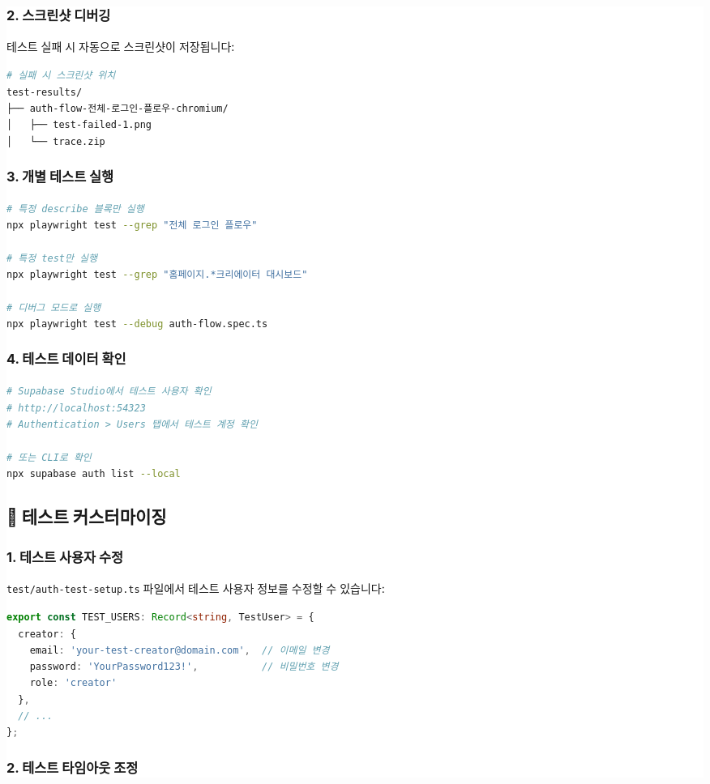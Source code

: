 ### 2. 스크린샷 디버깅

테스트 실패 시 자동으로 스크린샷이 저장됩니다:

```bash
# 실패 시 스크린샷 위치
test-results/
├── auth-flow-전체-로그인-플로우-chromium/
│   ├── test-failed-1.png
│   └── trace.zip
```

### 3. 개별 테스트 실행

```bash
# 특정 describe 블록만 실행
npx playwright test --grep "전체 로그인 플로우"

# 특정 test만 실행
npx playwright test --grep "홈페이지.*크리에이터 대시보드"

# 디버그 모드로 실행
npx playwright test --debug auth-flow.spec.ts
```

### 4. 테스트 데이터 확인

```bash
# Supabase Studio에서 테스트 사용자 확인
# http://localhost:54323
# Authentication > Users 탭에서 테스트 계정 확인

# 또는 CLI로 확인
npx supabase auth list --local
```

## 📝 테스트 커스터마이징

### 1. 테스트 사용자 수정

`test/auth-test-setup.ts` 파일에서 테스트 사용자 정보를 수정할 수 있습니다:

```typescript
export const TEST_USERS: Record<string, TestUser> = {
  creator: {
    email: 'your-test-creator@domain.com',  // 이메일 변경
    password: 'YourPassword123!',           // 비밀번호 변경
    role: 'creator'
  },
  // ...
};
```

### 2. 테스트 타임아웃 조정
